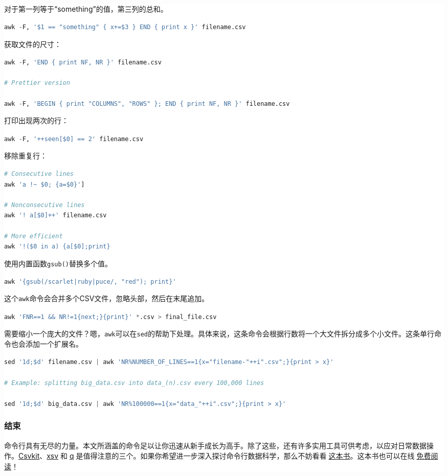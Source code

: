 对于第一列等于“something”的值，第三列的总和。

```py
awk -F, '$1 == "something" { x+=$3 } END { print x }' filename.csv
```

获取文件的尺寸：

```py
awk -F, 'END { print NF, NR }' filename.csv

# Prettier version

awk -F, 'BEGIN { print "COLUMNS", "ROWS" }; END { print NF, NR }' filename.csv
```

打印出现两次的行：

```py
awk -F, '++seen[$0] == 2' filename.csv
```

移除重复行：

```py
# Consecutive lines
awk 'a !~ $0; {a=$0}']

# Nonconsecutive lines
awk '! a[$0]++' filename.csv

# More efficient
awk '!($0 in a) {a[$0];print}
```

使用内置函数`gsub()`替换多个值。

```py
awk '{gsub(/scarlet|ruby|puce/, "red"); print}'
```

这个`awk`命令会合并多个CSV文件，忽略头部，然后在末尾追加。

```py
awk 'FNR==1 && NR!=1{next;}{print}' *.csv > final_file.csv
```

需要缩小一个庞大的文件？嗯，`awk`可以在`sed`的帮助下处理。具体来说，这条命令会根据行数将一个大文件拆分成多个小文件。这条单行命令也会添加一个扩展名。

```py
sed '1d;$d' filename.csv | awk 'NR%NUMBER_OF_LINES==1{x="filename-"++i".csv";}{print > x}'

# Example: splitting big_data.csv into data_(n).csv every 100,000 lines

sed '1d;$d' big_data.csv | awk 'NR%100000==1{x="data_"++i".csv";}{print > x}'
```

### 结束

命令行具有无尽的力量。本文所涵盖的命令足以让你迅速从新手成长为高手。除了这些，还有许多实用工具可供考虑，以应对日常数据操作。[Csvkit](http://csvkit.readthedocs.io/en/1.0.3/)、[xsv](https://github.com/BurntSushi/xsv) 和 [q](https://github.com/harelba/q) 是值得注意的三个。如果你希望进一步深入探讨命令行数据科学，那么不妨看看 [这本书](https://www.amazon.com/Data-Science-Command-Line-Time-Tested/dp/1491947853/ref=sr_1_1?ie=UTF8&qid=1524390894&sr=8-1&keywords=data+science+at+the+command+line)。这本书也可以在线 [免费阅读](https://www.datascienceatthecommandline.com/)！
